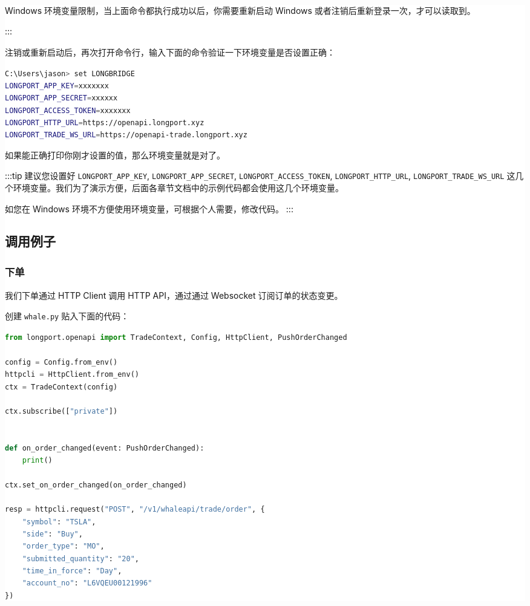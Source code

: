 Windows 环境变量限制，当上面命令都执行成功以后，你需要重新启动 Windows 或者注销后重新登录一次，才可以读取到。

:::

注销或重新启动后，再次打开命令行，输入下面的命令验证一下环境变量是否设置正确：

```bash
C:\Users\jason> set LONGBRIDGE
LONGPORT_APP_KEY=xxxxxxx
LONGPORT_APP_SECRET=xxxxxx
LONGPORT_ACCESS_TOKEN=xxxxxxx
LONGPORT_HTTP_URL=https://openapi.longport.xyz
LONGPORT_TRADE_WS_URL=https://openapi-trade.longport.xyz
```

如果能正确打印你刚才设置的值，那么环境变量就是对了。

:::tip
建议您设置好 `LONGPORT_APP_KEY`, `LONGPORT_APP_SECRET`, `LONGPORT_ACCESS_TOKEN`, `LONGPORT_HTTP_URL`, `LONGPORT_TRADE_WS_URL` 这几个环境变量。我们为了演示方便，后面各章节文档中的示例代码都会使用这几个环境变量。

如您在 Windows 环境不方便使用环境变量，可根据个人需要，修改代码。
:::

## 调用例子

### 下单

我们下单通过 HTTP Client 调用 HTTP API，通过通过 Websocket 订阅订单的状态变更。

<Tabs groupId="programming-language">
  <TabItem value="python" label="Python" default>

创建 `whale.py` 贴入下面的代码：

```python
from longport.openapi import TradeContext, Config, HttpClient, PushOrderChanged

config = Config.from_env()
httpcli = HttpClient.from_env()
ctx = TradeContext(config)

ctx.subscribe(["private"])


def on_order_changed(event: PushOrderChanged):
    print()

ctx.set_on_order_changed(on_order_changed)

resp = httpcli.request("POST", "/v1/whaleapi/trade/order", {
    "symbol": "TSLA",
    "side": "Buy",
    "order_type": "MO",
    "submitted_quantity": "20",
    "time_in_force": "Day",
    "account_no": "L6VQEU00121996"
})

```

